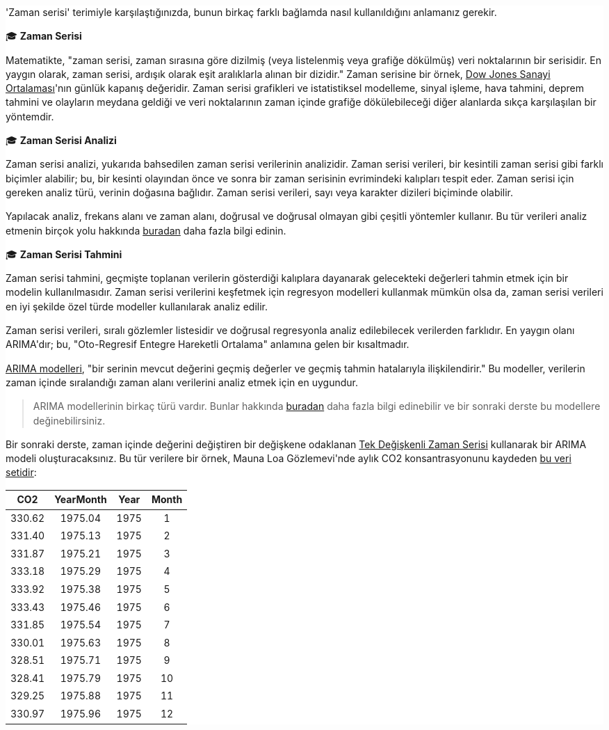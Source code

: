 'Zaman serisi' terimiyle karşılaştığınızda, bunun birkaç farklı bağlamda nasıl kullanıldığını anlamanız gerekir.

🎓 **Zaman Serisi**

Matematikte, "zaman serisi, zaman sırasına göre dizilmiş (veya listelenmiş veya grafiğe dökülmüş) veri noktalarının bir serisidir. En yaygın olarak, zaman serisi, ardışık olarak eşit aralıklarla alınan bir dizidir." Zaman serisine bir örnek, [Dow Jones Sanayi Ortalaması](https://wikipedia.org/wiki/Time_series)'nın günlük kapanış değeridir. Zaman serisi grafikleri ve istatistiksel modelleme, sinyal işleme, hava tahmini, deprem tahmini ve olayların meydana geldiği ve veri noktalarının zaman içinde grafiğe dökülebileceği diğer alanlarda sıkça karşılaşılan bir yöntemdir.

🎓 **Zaman Serisi Analizi**

Zaman serisi analizi, yukarıda bahsedilen zaman serisi verilerinin analizidir. Zaman serisi verileri, bir kesintili zaman serisi gibi farklı biçimler alabilir; bu, bir kesinti olayından önce ve sonra bir zaman serisinin evrimindeki kalıpları tespit eder. Zaman serisi için gereken analiz türü, verinin doğasına bağlıdır. Zaman serisi verileri, sayı veya karakter dizileri biçiminde olabilir.

Yapılacak analiz, frekans alanı ve zaman alanı, doğrusal ve doğrusal olmayan gibi çeşitli yöntemler kullanır. Bu tür verileri analiz etmenin birçok yolu hakkında [buradan](https://www.itl.nist.gov/div898/handbook/pmc/section4/pmc4.htm) daha fazla bilgi edinin.

🎓 **Zaman Serisi Tahmini**

Zaman serisi tahmini, geçmişte toplanan verilerin gösterdiği kalıplara dayanarak gelecekteki değerleri tahmin etmek için bir modelin kullanılmasıdır. Zaman serisi verilerini keşfetmek için regresyon modelleri kullanmak mümkün olsa da, zaman serisi verileri en iyi şekilde özel türde modeller kullanılarak analiz edilir.

Zaman serisi verileri, sıralı gözlemler listesidir ve doğrusal regresyonla analiz edilebilecek verilerden farklıdır. En yaygın olanı ARIMA'dır; bu, "Oto-Regresif Entegre Hareketli Ortalama" anlamına gelen bir kısaltmadır.

[ARIMA modelleri](https://online.stat.psu.edu/stat510/lesson/1/1.1), "bir serinin mevcut değerini geçmiş değerler ve geçmiş tahmin hatalarıyla ilişkilendirir." Bu modeller, verilerin zaman içinde sıralandığı zaman alanı verilerini analiz etmek için en uygundur.

> ARIMA modellerinin birkaç türü vardır. Bunlar hakkında [buradan](https://people.duke.edu/~rnau/411arim.htm) daha fazla bilgi edinebilir ve bir sonraki derste bu modellere değinebilirsiniz.

Bir sonraki derste, zaman içinde değerini değiştiren bir değişkene odaklanan [Tek Değişkenli Zaman Serisi](https://itl.nist.gov/div898/handbook/pmc/section4/pmc44.htm) kullanarak bir ARIMA modeli oluşturacaksınız. Bu tür verilere bir örnek, Mauna Loa Gözlemevi'nde aylık CO2 konsantrasyonunu kaydeden [bu veri setidir](https://itl.nist.gov/div898/handbook/pmc/section4/pmc4411.htm):

|  CO2   | YearMonth | Year  | Month |
| :----: | :-------: | :---: | :---: |
| 330.62 |  1975.04  | 1975  |   1   |
| 331.40 |  1975.13  | 1975  |   2   |
| 331.87 |  1975.21  | 1975  |   3   |
| 333.18 |  1975.29  | 1975  |   4   |
| 333.92 |  1975.38  | 1975  |   5   |
| 333.43 |  1975.46  | 1975  |   6   |
| 331.85 |  1975.54  | 1975  |   7   |
| 330.01 |  1975.63  | 1975  |   8   |
| 328.51 |  1975.71  | 1975  |   9   |
| 328.41 |  1975.79  | 1975  |  10   |
| 329.25 |  1975.88  | 1975  |  11   |
| 330.97 |  1975.96  | 1975  |  12   |
